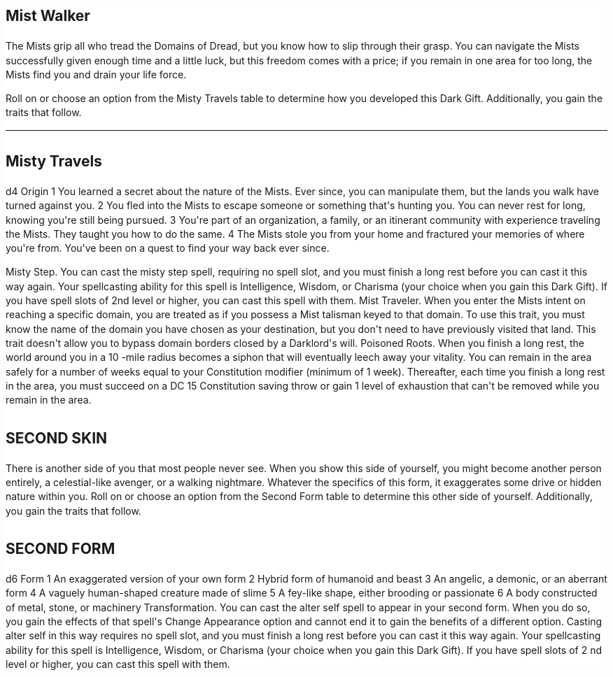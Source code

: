 ## Mist Walker

The Mists grip all who tread the Domains of Dread, but you know how to slip through their grasp. You can navigate the Mists successfully given enough time and a little luck, but this freedom comes with a price; if you remain in one area for too long, the Mists find you and drain your life force.

Roll on or choose an option from the Misty Travels table to determine how you developed this Dark Gift. Additionally, you gain the traits that follow.

---

## Misty Travels

d4 Origin
1 You learned a secret about the nature of the Mists. Ever since, you can manipulate them, but the lands you walk have turned against you.
2 You fled into the Mists to escape someone or something that's hunting you. You can never rest for long, knowing you're still being pursued.
3 You're part of an organization, a family, or an itinerant community with experience traveling the Mists. They taught you how to do the same.
4 The Mists stole you from your home and fractured your memories of where you're from. You've been on a quest to find your way back ever since.

Misty Step. You can cast the misty step spell, requiring no spell slot, and you must finish a long rest before you can cast it this way again. Your spellcasting ability for this spell is Intelligence, Wisdom, or Charisma (your choice when you gain this Dark Gift). If you have spell slots of 2nd level or higher, you can cast this spell with them.
Mist Traveler. When you enter the Mists intent on reaching a specific domain, you are treated as if you possess a Mist talisman keyed to that domain. To use this trait, you must know the name of the domain you have chosen as your destination, but you don't need to have previously visited that land. This trait doesn't allow you to bypass domain borders closed by a Darklord's will.
Poisoned Roots. When you finish a long rest, the world around you in a 10 -mile radius becomes a siphon that will eventually leech away your vitality. You can remain in the area safely for a number of weeks equal to your Constitution modifier (minimum of 1 week). Thereafter, each time you finish a long rest in the area, you must succeed on a DC 15 Constitution saving throw or gain 1 level of exhaustion that can't be removed while you remain in the area.

## SECOND SKIN

There is another side of you that most people never see. When you show this side of yourself, you might become another person entirely, a celestial-like avenger, or a walking nightmare. Whatever the specifics of this form, it exaggerates some drive or hidden nature within you.
Roll on or choose an option from the Second Form table to determine this other side of yourself. Additionally, you gain the traits that follow.

## SECOND FORM

d6 Form
1 An exaggerated version of your own form
2 Hybrid form of humanoid and beast
3 An angelic, a demonic, or an aberrant form
4 A vaguely human-shaped creature made of slime
5 A fey-like shape, either brooding or passionate
6 A body constructed of metal, stone, or machinery
Transformation. You can cast the alter self spell to appear in your second form. When you do so, you gain the effects of that spell's Change Appearance option and cannot end it to gain the benefits of a different option. Casting alter self in this way requires no spell slot, and you must finish a long rest before you can cast it this way again. Your spellcasting ability for this spell is Intelligence, Wisdom, or Charisma (your choice when you gain this Dark Gift). If you have spell slots of 2 nd level or higher, you can cast this spell with them.